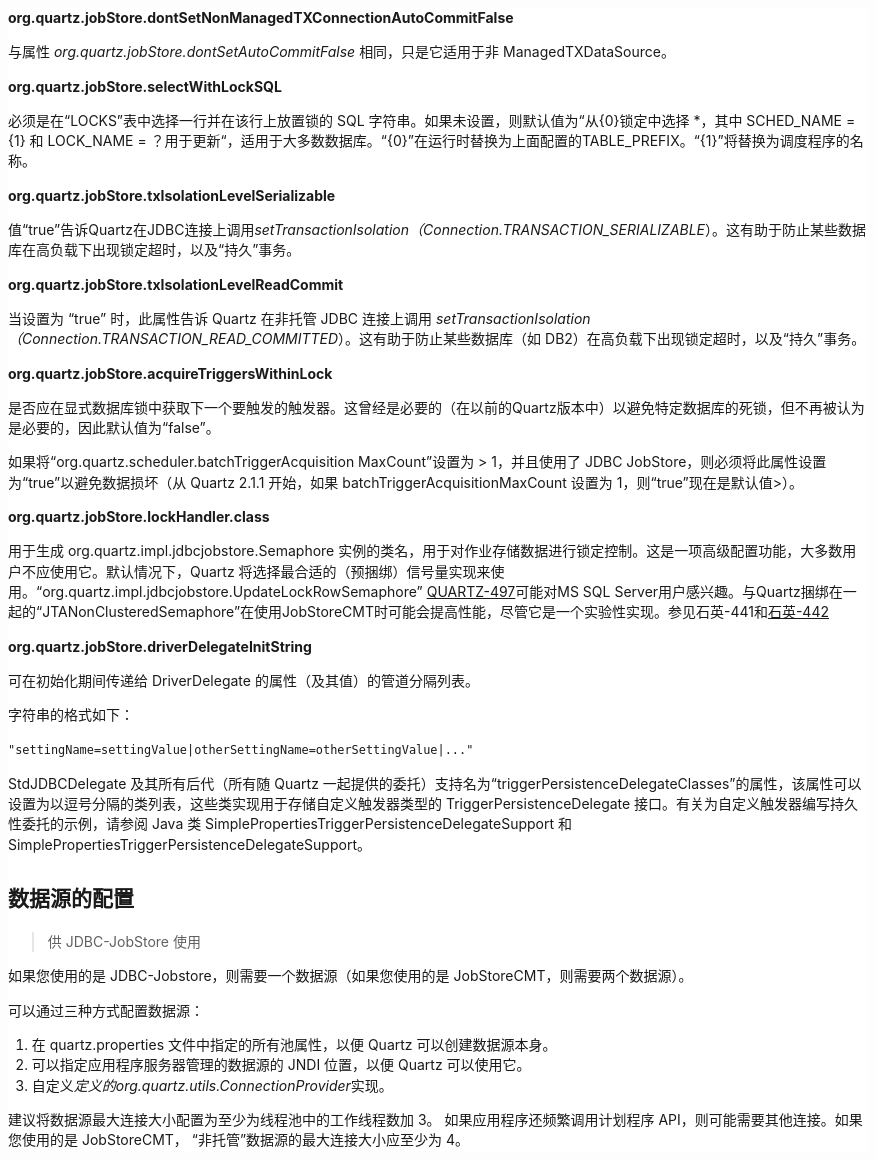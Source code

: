 **org.quartz.jobStore.dontSetNonManagedTXConnectionAutoCommitFalse**

与属性 *org.quartz.jobStore.dontSetAutoCommitFalse* 相同，只是它适用于非 ManagedTXDataSource。

**org.quartz.jobStore.selectWithLockSQL**

必须是在“LOCKS”表中选择一行并在该行上放置锁的 SQL 字符串。如果未设置，则默认值为“从{0}锁定中选择 *，其中 SCHED_NAME = {1} 和 LOCK_NAME = ？用于更新“，适用于大多数数据库。“{0}”在运行时替换为上面配置的TABLE_PREFIX。“{1}”将替换为调度程序的名称。

**org.quartz.jobStore.txIsolationLevelSerializable**

值“true”告诉Quartz在JDBC连接上调用*setTransactionIsolation（Connection.TRANSACTION_SERIALIZABLE*）。这有助于防止某些数据库在高负载下出现锁定超时，以及“持久”事务。

**org.quartz.jobStore.txIsolationLevelReadCommit**

当设置为 “true” 时，此属性告诉 Quartz 在非托管 JDBC 连接上调用 *setTransactionIsolation（Connection.TRANSACTION_READ_COMMITTED*）。这有助于防止某些数据库（如 DB2）在高负载下出现锁定超时，以及“持久”事务。

**org.quartz.jobStore.acquireTriggersWithinLock**

是否应在显式数据库锁中获取下一个要触发的触发器。这曾经是必要的（在以前的Quartz版本中）以避免特定数据库的死锁，但不再被认为是必要的，因此默认值为“false”。

如果将“org.quartz.scheduler.batchTriggerAcquisition MaxCount”设置为 > 1，并且使用了 JDBC JobStore，则必须将此属性设置为“true”以避免数据损坏（从 Quartz 2.1.1 开始，如果 batchTriggerAcquisitionMaxCount 设置为 1，则“true”现在是默认值>）。

**org.quartz.jobStore.lockHandler.class**

用于生成 org.quartz.impl.jdbcjobstore.Semaphore 实例的类名，用于对作业存储数据进行锁定控制。这是一项高级配置功能，大多数用户不应使用它。默认情况下，Quartz 将选择最合适的（预捆绑）信号量实现来使用。“org.quartz.impl.jdbcjobstore.UpdateLockRowSemaphore” [QUARTZ-497](http://jira.opensymphony.com/browse/QUARTZ-497)可能对MS SQL Server用户感兴趣。与Quartz捆绑在一起的“JTANonClusteredSemaphore”在使用JobStoreCMT时可能会提高性能，尽管它是一个实验性实现。参见石英-441和[石英-442](http://jira.opensymphony.com/browse/QUARTZ-442)

**org.quartz.jobStore.driverDelegateInitString**

可在初始化期间传递给 DriverDelegate 的属性（及其值）的管道分隔列表。

字符串的格式如下：

```
"settingName=settingValue|otherSettingName=otherSettingValue|..."
```

StdJDBCDelegate 及其所有后代（所有随 Quartz 一起提供的委托）支持名为“triggerPersistenceDelegateClasses”的属性，该属性可以设置为以逗号分隔的类列表，这些类实现用于存储自定义触发器类型的 TriggerPersistenceDelegate 接口。有关为自定义触发器编写持久性委托的示例，请参阅 Java 类 SimplePropertiesTriggerPersistenceDelegateSupport 和 SimplePropertiesTriggerPersistenceDelegateSupport。

## 数据源的配置

> 供 JDBC-JobStore 使用

如果您使用的是 JDBC-Jobstore，则需要一个数据源（如果您使用的是 JobStoreCMT，则需要两个数据源）。

可以通过三种方式配置数据源：

1. 在 quartz.properties 文件中指定的所有池属性，以便 Quartz 可以创建数据源本身。
2. 可以指定应用程序服务器管理的数据源的 JNDI 位置，以便 Quartz 可以使用它。
3. 自定义*定义的org.quartz.utils.ConnectionProvider*实现。

建议将数据源最大连接大小配置为至少为线程池中的工作线程数加 3。 如果应用程序还频繁调用计划程序 API，则可能需要其他连接。如果您使用的是 JobStoreCMT， “非托管”数据源的最大连接大小应至少为 4。

